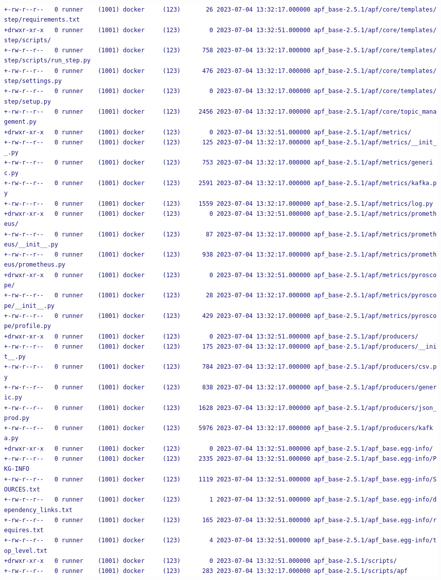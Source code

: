 ```diff
+-rw-r--r--   0 runner    (1001) docker     (123)       26 2023-07-04 13:32:17.000000 apf_base-2.5.1/apf/core/templates/step/requirements.txt
+drwxr-xr-x   0 runner    (1001) docker     (123)        0 2023-07-04 13:32:51.000000 apf_base-2.5.1/apf/core/templates/step/scripts/
+-rw-r--r--   0 runner    (1001) docker     (123)      758 2023-07-04 13:32:17.000000 apf_base-2.5.1/apf/core/templates/step/scripts/run_step.py
+-rw-r--r--   0 runner    (1001) docker     (123)      476 2023-07-04 13:32:17.000000 apf_base-2.5.1/apf/core/templates/step/settings.py
+-rw-r--r--   0 runner    (1001) docker     (123)        0 2023-07-04 13:32:17.000000 apf_base-2.5.1/apf/core/templates/step/setup.py
+-rw-r--r--   0 runner    (1001) docker     (123)     2456 2023-07-04 13:32:17.000000 apf_base-2.5.1/apf/core/topic_management.py
+drwxr-xr-x   0 runner    (1001) docker     (123)        0 2023-07-04 13:32:51.000000 apf_base-2.5.1/apf/metrics/
+-rw-r--r--   0 runner    (1001) docker     (123)      125 2023-07-04 13:32:17.000000 apf_base-2.5.1/apf/metrics/__init__.py
+-rw-r--r--   0 runner    (1001) docker     (123)      753 2023-07-04 13:32:17.000000 apf_base-2.5.1/apf/metrics/generic.py
+-rw-r--r--   0 runner    (1001) docker     (123)     2591 2023-07-04 13:32:17.000000 apf_base-2.5.1/apf/metrics/kafka.py
+-rw-r--r--   0 runner    (1001) docker     (123)     1559 2023-07-04 13:32:17.000000 apf_base-2.5.1/apf/metrics/log.py
+drwxr-xr-x   0 runner    (1001) docker     (123)        0 2023-07-04 13:32:51.000000 apf_base-2.5.1/apf/metrics/prometheus/
+-rw-r--r--   0 runner    (1001) docker     (123)       87 2023-07-04 13:32:17.000000 apf_base-2.5.1/apf/metrics/prometheus/__init__.py
+-rw-r--r--   0 runner    (1001) docker     (123)      938 2023-07-04 13:32:17.000000 apf_base-2.5.1/apf/metrics/prometheus/prometheus.py
+drwxr-xr-x   0 runner    (1001) docker     (123)        0 2023-07-04 13:32:51.000000 apf_base-2.5.1/apf/metrics/pyroscope/
+-rw-r--r--   0 runner    (1001) docker     (123)       28 2023-07-04 13:32:17.000000 apf_base-2.5.1/apf/metrics/pyroscope/__init__.py
+-rw-r--r--   0 runner    (1001) docker     (123)      429 2023-07-04 13:32:17.000000 apf_base-2.5.1/apf/metrics/pyroscope/profile.py
+drwxr-xr-x   0 runner    (1001) docker     (123)        0 2023-07-04 13:32:51.000000 apf_base-2.5.1/apf/producers/
+-rw-r--r--   0 runner    (1001) docker     (123)      175 2023-07-04 13:32:17.000000 apf_base-2.5.1/apf/producers/__init__.py
+-rw-r--r--   0 runner    (1001) docker     (123)      784 2023-07-04 13:32:17.000000 apf_base-2.5.1/apf/producers/csv.py
+-rw-r--r--   0 runner    (1001) docker     (123)      838 2023-07-04 13:32:17.000000 apf_base-2.5.1/apf/producers/generic.py
+-rw-r--r--   0 runner    (1001) docker     (123)     1628 2023-07-04 13:32:17.000000 apf_base-2.5.1/apf/producers/json_prod.py
+-rw-r--r--   0 runner    (1001) docker     (123)     5976 2023-07-04 13:32:17.000000 apf_base-2.5.1/apf/producers/kafka.py
+drwxr-xr-x   0 runner    (1001) docker     (123)        0 2023-07-04 13:32:51.000000 apf_base-2.5.1/apf_base.egg-info/
+-rw-r--r--   0 runner    (1001) docker     (123)     2335 2023-07-04 13:32:51.000000 apf_base-2.5.1/apf_base.egg-info/PKG-INFO
+-rw-r--r--   0 runner    (1001) docker     (123)     1119 2023-07-04 13:32:51.000000 apf_base-2.5.1/apf_base.egg-info/SOURCES.txt
+-rw-r--r--   0 runner    (1001) docker     (123)        1 2023-07-04 13:32:51.000000 apf_base-2.5.1/apf_base.egg-info/dependency_links.txt
+-rw-r--r--   0 runner    (1001) docker     (123)      165 2023-07-04 13:32:51.000000 apf_base-2.5.1/apf_base.egg-info/requires.txt
+-rw-r--r--   0 runner    (1001) docker     (123)        4 2023-07-04 13:32:51.000000 apf_base-2.5.1/apf_base.egg-info/top_level.txt
+drwxr-xr-x   0 runner    (1001) docker     (123)        0 2023-07-04 13:32:51.000000 apf_base-2.5.1/scripts/
+-rw-r--r--   0 runner    (1001) docker     (123)      283 2023-07-04 13:32:17.000000 apf_base-2.5.1/scripts/apf
```